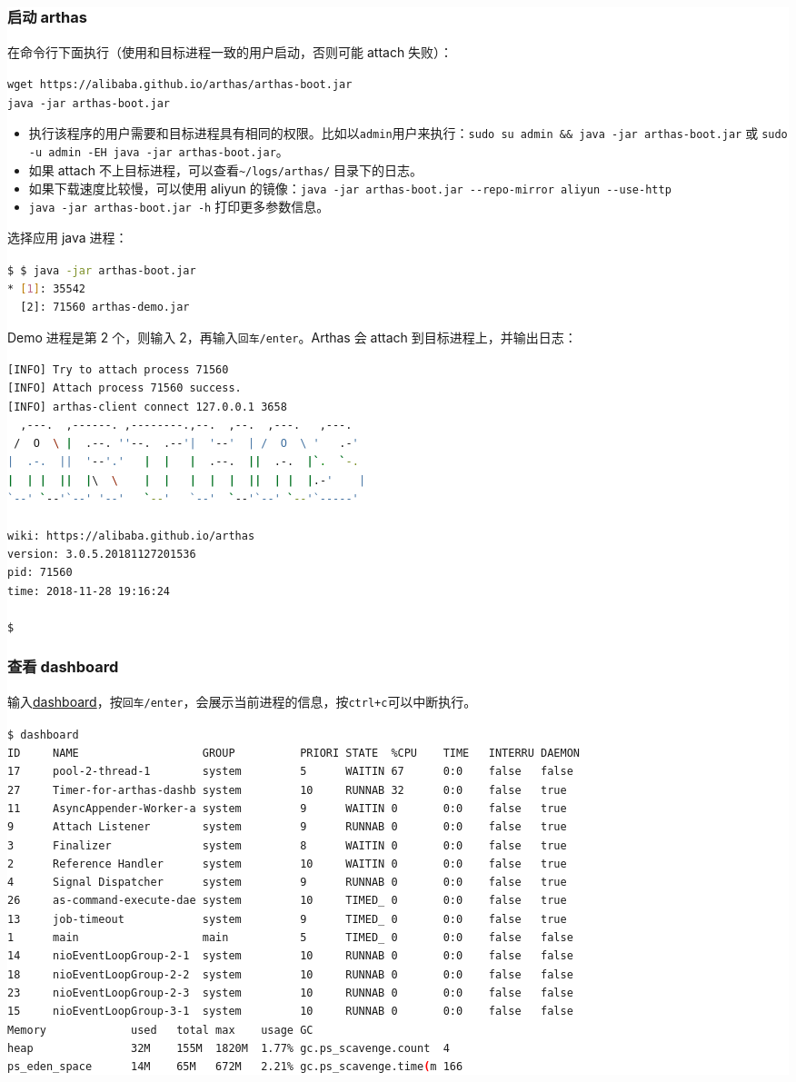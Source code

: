 ### 启动 arthas

在命令行下面执行（使用和目标进程一致的用户启动，否则可能 attach 失败）：

```
wget https://alibaba.github.io/arthas/arthas-boot.jar
java -jar arthas-boot.jar
```

- 执行该程序的用户需要和目标进程具有相同的权限。比如以`admin`用户来执行：`sudo su admin && java -jar arthas-boot.jar` 或 `sudo -u admin -EH java -jar arthas-boot.jar`。
- 如果 attach 不上目标进程，可以查看`~/logs/arthas/` 目录下的日志。
- 如果下载速度比较慢，可以使用 aliyun 的镜像：`java -jar arthas-boot.jar --repo-mirror aliyun --use-http`
- `java -jar arthas-boot.jar -h` 打印更多参数信息。

选择应用 java 进程：

```bash
$ $ java -jar arthas-boot.jar
* [1]: 35542
  [2]: 71560 arthas-demo.jar
```

Demo 进程是第 2 个，则输入 2，再输入`回车/enter`。Arthas 会 attach 到目标进程上，并输出日志：

```bash
[INFO] Try to attach process 71560
[INFO] Attach process 71560 success.
[INFO] arthas-client connect 127.0.0.1 3658
  ,---.  ,------. ,--------.,--.  ,--.  ,---.   ,---.
 /  O  \ |  .--. ''--.  .--'|  '--'  | /  O  \ '   .-'
|  .-.  ||  '--'.'   |  |   |  .--.  ||  .-.  |`.  `-.
|  | |  ||  |\  \    |  |   |  |  |  ||  | |  |.-'    |
`--' `--'`--' '--'   `--'   `--'  `--'`--' `--'`-----'

wiki: https://alibaba.github.io/arthas
version: 3.0.5.20181127201536
pid: 71560
time: 2018-11-28 19:16:24

$
```

### 查看 dashboard

输入[dashboard](https://alibaba.github.io/arthas/dashboard.html)，按`回车/enter`，会展示当前进程的信息，按`ctrl+c`可以中断执行。

```bash
$ dashboard
ID     NAME                   GROUP          PRIORI STATE  %CPU    TIME   INTERRU DAEMON
17     pool-2-thread-1        system         5      WAITIN 67      0:0    false   false
27     Timer-for-arthas-dashb system         10     RUNNAB 32      0:0    false   true
11     AsyncAppender-Worker-a system         9      WAITIN 0       0:0    false   true
9      Attach Listener        system         9      RUNNAB 0       0:0    false   true
3      Finalizer              system         8      WAITIN 0       0:0    false   true
2      Reference Handler      system         10     WAITIN 0       0:0    false   true
4      Signal Dispatcher      system         9      RUNNAB 0       0:0    false   true
26     as-command-execute-dae system         10     TIMED_ 0       0:0    false   true
13     job-timeout            system         9      TIMED_ 0       0:0    false   true
1      main                   main           5      TIMED_ 0       0:0    false   false
14     nioEventLoopGroup-2-1  system         10     RUNNAB 0       0:0    false   false
18     nioEventLoopGroup-2-2  system         10     RUNNAB 0       0:0    false   false
23     nioEventLoopGroup-2-3  system         10     RUNNAB 0       0:0    false   false
15     nioEventLoopGroup-3-1  system         10     RUNNAB 0       0:0    false   false
Memory             used   total max    usage GC
heap               32M    155M  1820M  1.77% gc.ps_scavenge.count  4
ps_eden_space      14M    65M   672M   2.21% gc.ps_scavenge.time(m 166
```